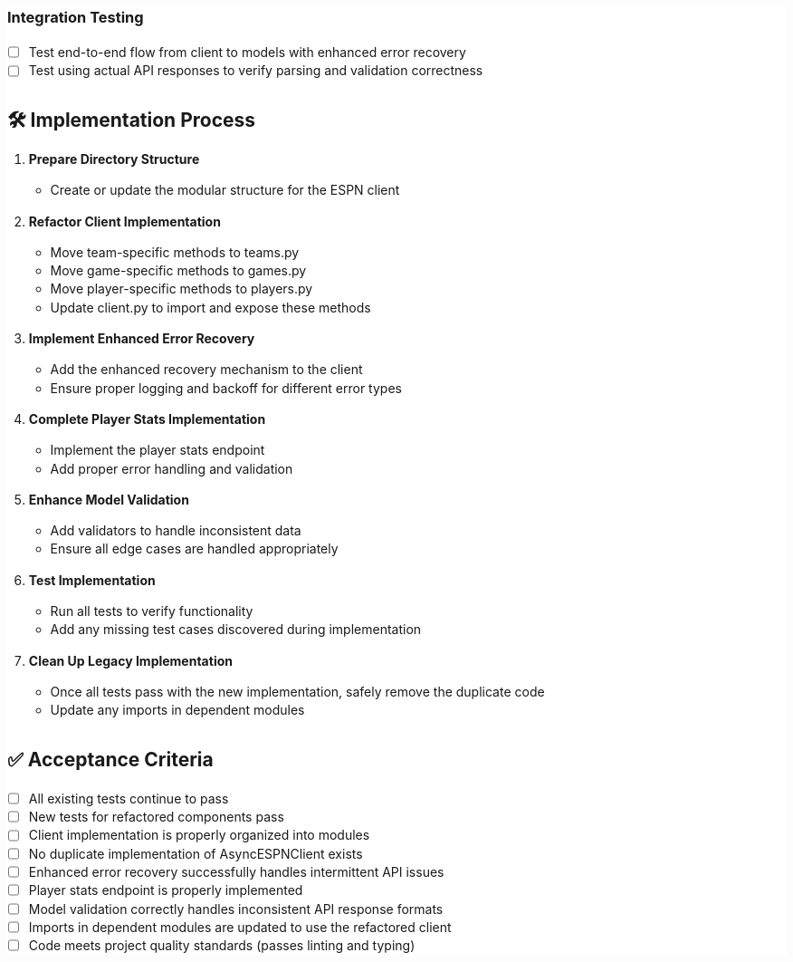 ### Integration Testing

- [ ] Test end-to-end flow from client to models with enhanced error recovery
- [ ] Test using actual API responses to verify parsing and validation correctness

## 🛠️ Implementation Process

1. **Prepare Directory Structure**
   - Create or update the modular structure for the ESPN client

2. **Refactor Client Implementation**
   - Move team-specific methods to teams.py
   - Move game-specific methods to games.py
   - Move player-specific methods to players.py
   - Update client.py to import and expose these methods

3. **Implement Enhanced Error Recovery**
   - Add the enhanced recovery mechanism to the client
   - Ensure proper logging and backoff for different error types

4. **Complete Player Stats Implementation**
   - Implement the player stats endpoint
   - Add proper error handling and validation

5. **Enhance Model Validation**
   - Add validators to handle inconsistent data
   - Ensure all edge cases are handled appropriately

6. **Test Implementation**
   - Run all tests to verify functionality
   - Add any missing test cases discovered during implementation

7. **Clean Up Legacy Implementation**
   - Once all tests pass with the new implementation, safely remove the duplicate code
   - Update any imports in dependent modules

## ✅ Acceptance Criteria

- [ ] All existing tests continue to pass
- [ ] New tests for refactored components pass
- [ ] Client implementation is properly organized into modules
- [ ] No duplicate implementation of AsyncESPNClient exists
- [ ] Enhanced error recovery successfully handles intermittent API issues
- [ ] Player stats endpoint is properly implemented
- [ ] Model validation correctly handles inconsistent API response formats
- [ ] Imports in dependent modules are updated to use the refactored client
- [ ] Code meets project quality standards (passes linting and typing)
